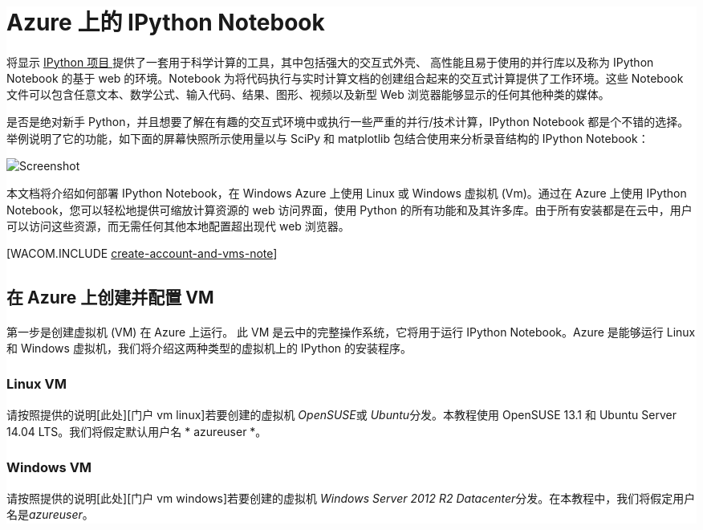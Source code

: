 <properties linkid="develop-python-ipython-notebook" urlDisplayName="IPython Notebook" pageTitle="IPython Notebook-Azure 教程" metaKeywords="" description="本教程演示如何使用 Linux 或 Windows 虚拟机 (Vm) 进行部署在 Azure 上，IPython Notebook。" metaCanonical="" services="virtual-machines" documentationCenter="Python" title="IPython Notebook on Azure" authors="" solutions="" manager="" editor="" />
<tags ms.service="virtual-machines"
    ms.date="02/05/2015"
    wacn.date="04/11/2015"
    />





# Azure 上的 IPython Notebook

<div class="dev-onpage-video-clear clearfix">
<div class="dev-onpage-left-content">
<p>将显示 <a href="http://ipython.org">IPython 项目 </a > 提供了一套用于科学计算的工具，其中包括强大的交互式外壳、 高性能且易于使用的并行库以及称为 IPython Notebook 的基于 web 的环境。Notebook 为将代码执行与实时计算文档的创建组合起来的交互式计算提供了工作环境。这些 Notebook 文件可以包含任意文本、数学公式、输入代码、结果、图形、视频以及新型 Web 浏览器能够显示的任何其他种类的媒体。</p>
</div>
<div class="dev-onpage-video-wrapper" style="display:none">< href ="http://go.microsoft.com/fwlink/?LinkID=254535 & a m p; clcid = 0x409"目标 ="_blank"class ="标签"> 观看教程 </a >< 样式 ="背景图像： url('/media/devcenter/python/ipy-youtube2.png')! 重要 ；"href ="http://go.microsoft.com/fwlink/?LinkID=254535 & a m p; clcid = 0x409"目标 ="_blank"class ="开发人员 onpage 视频"><span class="icon">播放视频</span></a > <span class="time">5:22</span></div>
</div>

是否是绝对新手 Python，并且想要了解在有趣的交互式环境中或执行一些严重的并行/技术计算，IPython Notebook 都是个不错的选择。举例说明了它的功能，如下面的屏幕快照所示使用量以与 SciPy 和 matplotlib 包结合使用来分析录音结构的 IPython Notebook：

![Screenshot](./media/virtual-machines-python-ipython-notebook/ipy-notebook-spectral.png)

本文档将介绍如何部署 IPython Notebook，在 Windows Azure 上使用 Linux 或 Windows 虚拟机 (Vm)。通过在 Azure 上使用 IPython Notebook，您可以轻松地提供可缩放计算资源的 web 访问界面，使用 Python 的所有功能和及其许多库。由于所有安装都是在云中，用户可以访问这些资源，而无需任何其他本地配置超出现代 web 浏览器。

[WACOM.INCLUDE [create-account-and-vms-note](../includes/create-account-and-vms-note.md)]

## 在 Azure 上创建并配置 VM

第一步是创建虚拟机 (VM) 在 Azure 上运行。
此 VM 是云中的完整操作系统，它将用于运行 IPython Notebook。Azure 是能够运行 Linux 和 Windows 虚拟机，我们将介绍这两种类型的虚拟机上的 IPython 的安装程序。

### Linux VM

请按照提供的说明[此处][门户 vm linux]若要创建的虚拟机 *OpenSUSE*或 *Ubuntu*分发。本教程使用 OpenSUSE 13.1 和 Ubuntu Server 14.04 LTS。我们将假定默认用户名 * azureuser *。

### Windows VM

请按照提供的说明[此处][门户 vm windows]若要创建的虚拟机 *Windows Server 2012 R2 Datacenter*分发。在本教程中，我们将假定用户名是*azureuser*。


[tornado]:      http://www.tornadoweb.org/          "Tornado"
[PyZMQ]:        https://github.com/zeromq/pyzmq     "PyZMQ"
[NumPy]:        http://www.numpy.org/               "NumPy"
[Matplotlib]:   http://matplotlib.sourceforge.net/  "Matplotlib"
[portal-vm-windows]: /zh-cn/documentation/articles/virtual-machines-windows-tutorial/
[portal-vm-linux]: /zh-cn/documentation/articles/virtual-machines-linux-tutorial/